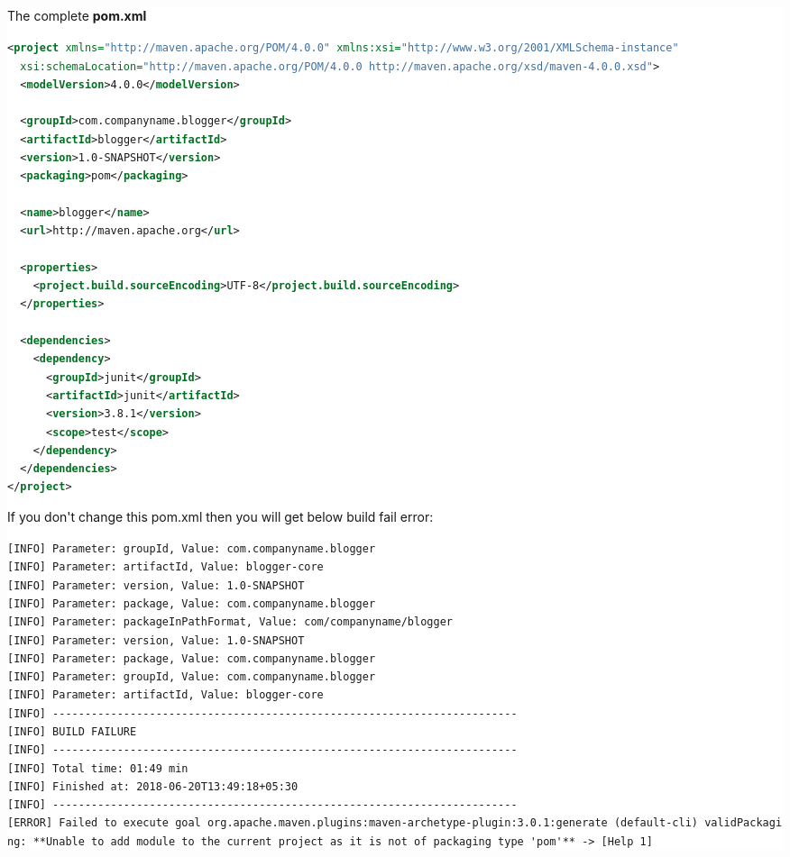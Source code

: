 The complete __pom.xml__

```xml
<project xmlns="http://maven.apache.org/POM/4.0.0" xmlns:xsi="http://www.w3.org/2001/XMLSchema-instance"
  xsi:schemaLocation="http://maven.apache.org/POM/4.0.0 http://maven.apache.org/xsd/maven-4.0.0.xsd">
  <modelVersion>4.0.0</modelVersion>

  <groupId>com.companyname.blogger</groupId>
  <artifactId>blogger</artifactId>
  <version>1.0-SNAPSHOT</version>
  <packaging>pom</packaging>

  <name>blogger</name>
  <url>http://maven.apache.org</url>

  <properties>
    <project.build.sourceEncoding>UTF-8</project.build.sourceEncoding>
  </properties>

  <dependencies>
    <dependency>
      <groupId>junit</groupId>
      <artifactId>junit</artifactId>
      <version>3.8.1</version>
      <scope>test</scope>
    </dependency>
  </dependencies>
</project>
```

If you don't change this pom.xml then you will get below build fail error:

```log
[INFO] Parameter: groupId, Value: com.companyname.blogger
[INFO] Parameter: artifactId, Value: blogger-core
[INFO] Parameter: version, Value: 1.0-SNAPSHOT
[INFO] Parameter: package, Value: com.companyname.blogger
[INFO] Parameter: packageInPathFormat, Value: com/companyname/blogger
[INFO] Parameter: version, Value: 1.0-SNAPSHOT
[INFO] Parameter: package, Value: com.companyname.blogger
[INFO] Parameter: groupId, Value: com.companyname.blogger
[INFO] Parameter: artifactId, Value: blogger-core
[INFO] ------------------------------------------------------------------------
[INFO] BUILD FAILURE
[INFO] ------------------------------------------------------------------------
[INFO] Total time: 01:49 min
[INFO] Finished at: 2018-06-20T13:49:18+05:30
[INFO] ------------------------------------------------------------------------
[ERROR] Failed to execute goal org.apache.maven.plugins:maven-archetype-plugin:3.0.1:generate (default-cli) validPackaging: **Unable to add module to the current project as it is not of packaging type 'pom'** -> [Help 1]
```
